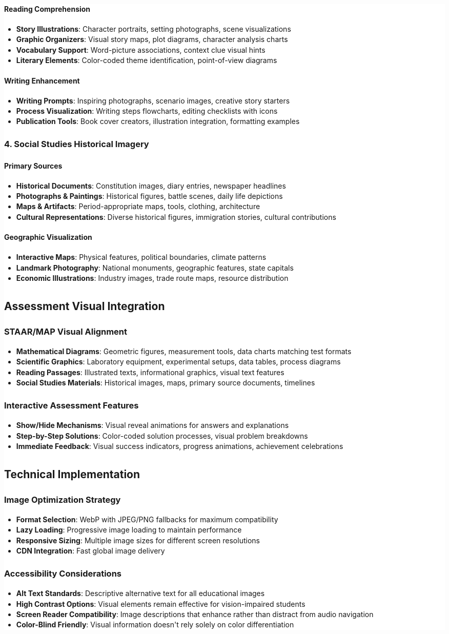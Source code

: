 #### Reading Comprehension
- **Story Illustrations**: Character portraits, setting photographs, scene visualizations
- **Graphic Organizers**: Visual story maps, plot diagrams, character analysis charts
- **Vocabulary Support**: Word-picture associations, context clue visual hints
- **Literary Elements**: Color-coded theme identification, point-of-view diagrams

#### Writing Enhancement
- **Writing Prompts**: Inspiring photographs, scenario images, creative story starters
- **Process Visualization**: Writing steps flowcharts, editing checklists with icons
- **Publication Tools**: Book cover creators, illustration integration, formatting examples

### 4. Social Studies Historical Imagery

#### Primary Sources
- **Historical Documents**: Constitution images, diary entries, newspaper headlines
- **Photographs & Paintings**: Historical figures, battle scenes, daily life depictions
- **Maps & Artifacts**: Period-appropriate maps, tools, clothing, architecture
- **Cultural Representations**: Diverse historical figures, immigration stories, cultural contributions

#### Geographic Visualization
- **Interactive Maps**: Physical features, political boundaries, climate patterns
- **Landmark Photography**: National monuments, geographic features, state capitals
- **Economic Illustrations**: Industry images, trade route maps, resource distribution

## Assessment Visual Integration

### STAAR/MAP Visual Alignment
- **Mathematical Diagrams**: Geometric figures, measurement tools, data charts matching test formats
- **Scientific Graphics**: Laboratory equipment, experimental setups, data tables, process diagrams
- **Reading Passages**: Illustrated texts, informational graphics, visual text features
- **Social Studies Materials**: Historical images, maps, primary source documents, timelines

### Interactive Assessment Features
- **Show/Hide Mechanisms**: Visual reveal animations for answers and explanations
- **Step-by-Step Solutions**: Color-coded solution processes, visual problem breakdowns
- **Immediate Feedback**: Visual success indicators, progress animations, achievement celebrations

## Technical Implementation

### Image Optimization Strategy
- **Format Selection**: WebP with JPEG/PNG fallbacks for maximum compatibility
- **Lazy Loading**: Progressive image loading to maintain performance
- **Responsive Sizing**: Multiple image sizes for different screen resolutions
- **CDN Integration**: Fast global image delivery

### Accessibility Considerations
- **Alt Text Standards**: Descriptive alternative text for all educational images
- **High Contrast Options**: Visual elements remain effective for vision-impaired students
- **Screen Reader Compatibility**: Image descriptions that enhance rather than distract from audio navigation
- **Color-Blind Friendly**: Visual information doesn't rely solely on color differentiation
